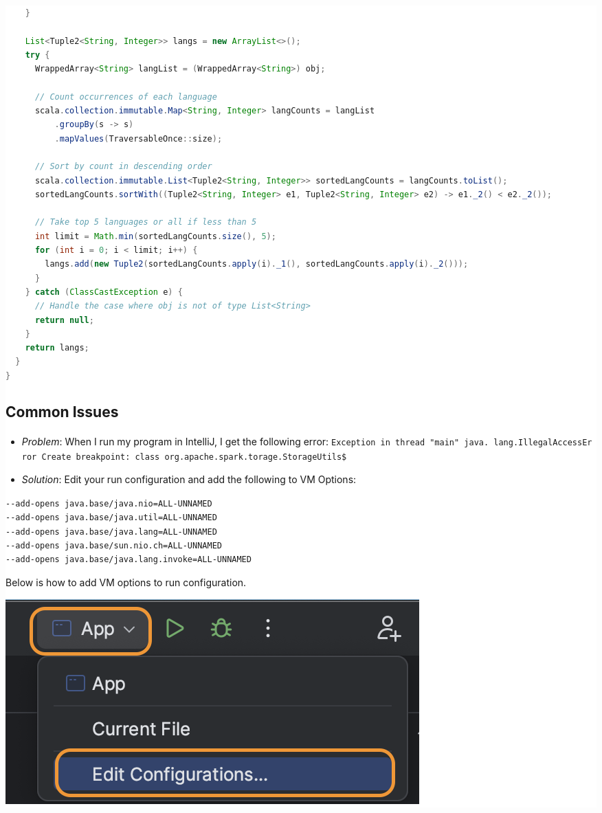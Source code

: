 ```java
    }

    List<Tuple2<String, Integer>> langs = new ArrayList<>();
    try {
      WrappedArray<String> langList = (WrappedArray<String>) obj;

      // Count occurrences of each language
      scala.collection.immutable.Map<String, Integer> langCounts = langList
          .groupBy(s -> s)
          .mapValues(TraversableOnce::size);

      // Sort by count in descending order
      scala.collection.immutable.List<Tuple2<String, Integer>> sortedLangCounts = langCounts.toList();
      sortedLangCounts.sortWith((Tuple2<String, Integer> e1, Tuple2<String, Integer> e2) -> e1._2() < e2._2());

      // Take top 5 languages or all if less than 5
      int limit = Math.min(sortedLangCounts.size(), 5);
      for (int i = 0; i < limit; i++) {
        langs.add(new Tuple2(sortedLangCounts.apply(i)._1(), sortedLangCounts.apply(i)._2()));
      }
    } catch (ClassCastException e) {
      // Handle the case where obj is not of type List<String>
      return null;
    }
    return langs;
  }
}

```

## Common Issues

- *Problem*: When I run my program in IntelliJ, I get the following error:
```Exception in thread "main" java. lang.IllegalAccessError Create breakpoint: class org.apache.spark.torage.StorageUtils$```

- *Solution*: Edit your run configuration and add the following to VM Options:
```text
--add-opens java.base/java.nio=ALL-UNNAMED
--add-opens java.base/java.util=ALL-UNNAMED
--add-opens java.base/java.lang=ALL-UNNAMED
--add-opens java.base/sun.nio.ch=ALL-UNNAMED
--add-opens java.base/java.lang.invoke=ALL-UNNAMED
```

Below is how to add VM options to run configuration.

![Open Run Configuration](../Lab5/images/open-run-configuration.png)